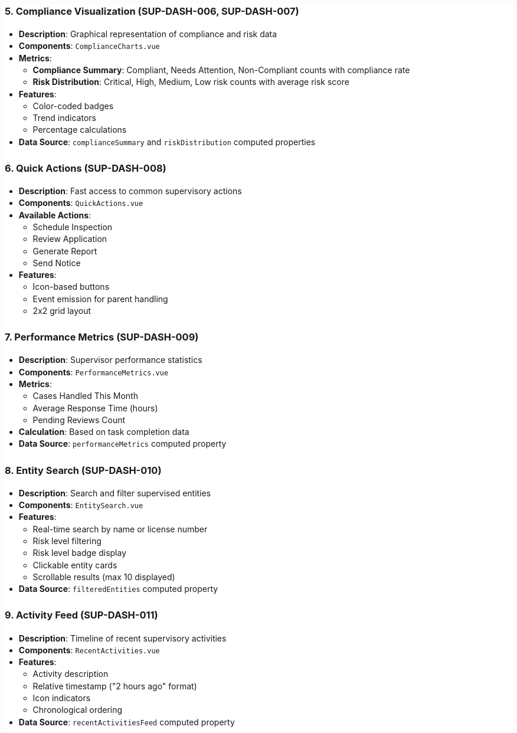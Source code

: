 ### 5. Compliance Visualization (SUP-DASH-006, SUP-DASH-007)
- **Description**: Graphical representation of compliance and risk data
- **Components**: `ComplianceCharts.vue`
- **Metrics**:
  - **Compliance Summary**: Compliant, Needs Attention, Non-Compliant counts with compliance rate
  - **Risk Distribution**: Critical, High, Medium, Low risk counts with average risk score
- **Features**:
  - Color-coded badges
  - Trend indicators
  - Percentage calculations
- **Data Source**: `complianceSummary` and `riskDistribution` computed properties

### 6. Quick Actions (SUP-DASH-008)
- **Description**: Fast access to common supervisory actions
- **Components**: `QuickActions.vue`
- **Available Actions**:
  - Schedule Inspection
  - Review Application
  - Generate Report
  - Send Notice
- **Features**:
  - Icon-based buttons
  - Event emission for parent handling
  - 2x2 grid layout

### 7. Performance Metrics (SUP-DASH-009)
- **Description**: Supervisor performance statistics
- **Components**: `PerformanceMetrics.vue`
- **Metrics**:
  - Cases Handled This Month
  - Average Response Time (hours)
  - Pending Reviews Count
- **Calculation**: Based on task completion data
- **Data Source**: `performanceMetrics` computed property

### 8. Entity Search (SUP-DASH-010)
- **Description**: Search and filter supervised entities
- **Components**: `EntitySearch.vue`
- **Features**:
  - Real-time search by name or license number
  - Risk level filtering
  - Risk level badge display
  - Clickable entity cards
  - Scrollable results (max 10 displayed)
- **Data Source**: `filteredEntities` computed property

### 9. Activity Feed (SUP-DASH-011)
- **Description**: Timeline of recent supervisory activities
- **Components**: `RecentActivities.vue`
- **Features**:
  - Activity description
  - Relative timestamp ("2 hours ago" format)
  - Icon indicators
  - Chronological ordering
- **Data Source**: `recentActivitiesFeed` computed property
